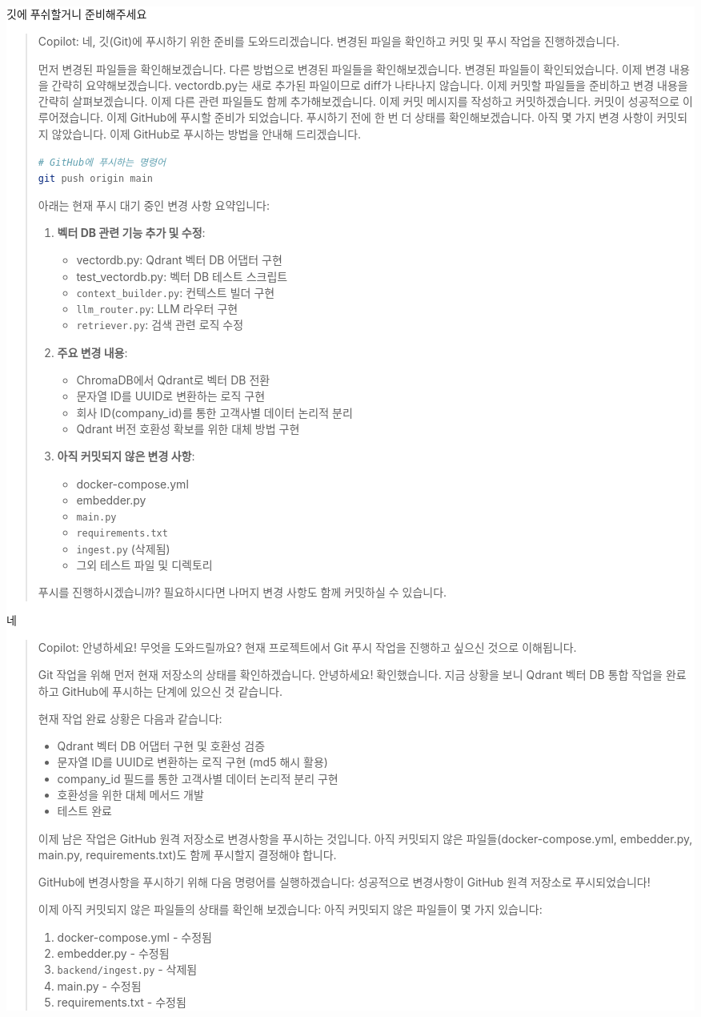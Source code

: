 깃에 푸쉬할거니 준비해주세요

> Copilot: 네, 깃(Git)에 푸시하기 위한 준비를 도와드리겠습니다. 변경된 파일을 확인하고 커밋 및 푸시 작업을 진행하겠습니다.
> 
> 먼저 변경된 파일들을 확인해보겠습니다. 다른 방법으로 변경된 파일들을 확인해보겠습니다. 변경된 파일들이 확인되었습니다. 이제 변경 내용을 간략히 요약해보겠습니다. vectordb.py는 새로 추가된 파일이므로 diff가 나타나지 않습니다. 이제 커밋할 파일들을 준비하고 변경 내용을 간략히 살펴보겠습니다. 이제 다른 관련 파일들도 함께 추가해보겠습니다. 이제 커밋 메시지를 작성하고 커밋하겠습니다. 커밋이 성공적으로 이루어졌습니다. 이제 GitHub에 푸시할 준비가 되었습니다. 푸시하기 전에 한 번 더 상태를 확인해보겠습니다. 아직 몇 가지 변경 사항이 커밋되지 않았습니다. 이제 GitHub로 푸시하는 방법을 안내해 드리겠습니다.
> 
> ```bash
> # GitHub에 푸시하는 명령어
> git push origin main
> ```
> 
> 아래는 현재 푸시 대기 중인 변경 사항 요약입니다:
> 
> 1. **벡터 DB 관련 기능 추가 및 수정**:
>    - vectordb.py: Qdrant 벡터 DB 어댑터 구현
>    - test_vectordb.py: 벡터 DB 테스트 스크립트
>    - `context_builder.py`: 컨텍스트 빌더 구현
>    - `llm_router.py`: LLM 라우터 구현
>    - `retriever.py`: 검색 관련 로직 수정
> 
> 2. **주요 변경 내용**:
>    - ChromaDB에서 Qdrant로 벡터 DB 전환
>    - 문자열 ID를 UUID로 변환하는 로직 구현
>    - 회사 ID(company_id)를 통한 고객사별 데이터 논리적 분리
>    - Qdrant 버전 호환성 확보를 위한 대체 방법 구현
> 
> 3. **아직 커밋되지 않은 변경 사항**:
>    - docker-compose.yml
>    - embedder.py
>    - `main.py`
>    - `requirements.txt`
>    - `ingest.py` (삭제됨)
>    - 그외 테스트 파일 및 디렉토리
> 
> 푸시를 진행하시겠습니까? 필요하시다면 나머지 변경 사항도 함께 커밋하실 수 있습니다.

네

> Copilot: 안녕하세요! 무엇을 도와드릴까요? 현재 프로젝트에서 Git 푸시 작업을 진행하고 싶으신 것으로 이해됩니다. 
> 
> Git 작업을 위해 먼저 현재 저장소의 상태를 확인하겠습니다. 안녕하세요! 확인했습니다. 지금 상황을 보니 Qdrant 벡터 DB 통합 작업을 완료하고 GitHub에 푸시하는 단계에 있으신 것 같습니다. 
> 
> 현재 작업 완료 상황은 다음과 같습니다:
> - Qdrant 벡터 DB 어댑터 구현 및 호환성 검증
> - 문자열 ID를 UUID로 변환하는 로직 구현 (md5 해시 활용)
> - company_id 필드를 통한 고객사별 데이터 논리적 분리 구현
> - 호환성을 위한 대체 메서드 개발
> - 테스트 완료
> 
> 이제 남은 작업은 GitHub 원격 저장소로 변경사항을 푸시하는 것입니다. 아직 커밋되지 않은 파일들(docker-compose.yml, embedder.py, main.py, requirements.txt)도 함께 푸시할지 결정해야 합니다.
> 
> GitHub에 변경사항을 푸시하기 위해 다음 명령어를 실행하겠습니다: 성공적으로 변경사항이 GitHub 원격 저장소로 푸시되었습니다!
> 
> 이제 아직 커밋되지 않은 파일들의 상태를 확인해 보겠습니다: 아직 커밋되지 않은 파일들이 몇 가지 있습니다:
> 1. docker-compose.yml - 수정됨
> 2. embedder.py - 수정됨
> 3. `backend/ingest.py` - 삭제됨
> 4. main.py - 수정됨
> 5. requirements.txt - 수정됨
> 